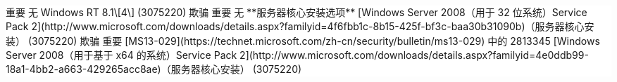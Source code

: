 </td>
<td style="border:1px solid black;">
重要

</td>
<td style="border:1px solid black;">
无

</td>
</tr>
<tr>
<td style="border:1px solid black;">
Windows RT 8.1\[4\]  
(3075220)

</td>
<td style="border:1px solid black;">
欺骗

</td>
<td style="border:1px solid black;">
重要

</td>
<td style="border:1px solid black;">
无

</td>
</tr>
<tr>
<td style="border:1px solid black;" colspan="4">
**服务器核心安装选项**

</td>
</tr>
<tr>
<td style="border:1px solid black;">
[Windows Server 2008（用于 32 位系统）Service Pack 2](http://www.microsoft.com/downloads/details.aspx?familyid=4f6fbb1c-8b15-425f-bf3c-baa30b31090b)（服务器核心安装）  
(3075220)

</td>
<td style="border:1px solid black;">
欺骗

</td>
<td style="border:1px solid black;">
重要

</td>
<td style="border:1px solid black;">
[MS13-029](https://technet.microsoft.com/zh-cn/security/bulletin/ms13-029) 中的 2813345

</td>
</tr>
<tr>
<td style="border:1px solid black;">
[Windows Server 2008（用于基于 x64 的系统）Service Pack 2](http://www.microsoft.com/downloads/details.aspx?familyid=4e0ddb99-18a1-4bb2-a663-429265acc8ae)（服务器核心安装）  
(3075220)
